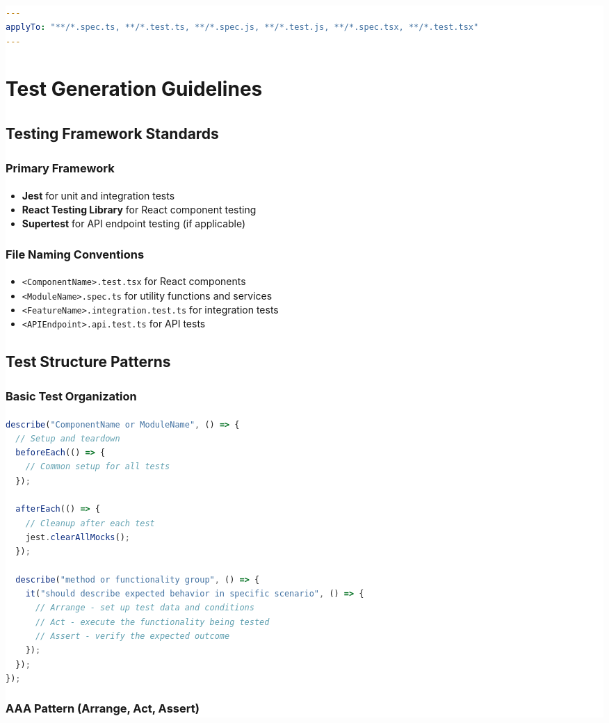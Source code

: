```yaml
---
applyTo: "**/*.spec.ts, **/*.test.ts, **/*.spec.js, **/*.test.js, **/*.spec.tsx, **/*.test.tsx"
---
```


# Test Generation Guidelines

## Testing Framework Standards

### Primary Framework

- **Jest** for unit and integration tests
- **React Testing Library** for React component testing
- **Supertest** for API endpoint testing (if applicable)

### File Naming Conventions

- `<ComponentName>.test.tsx` for React components
- `<ModuleName>.spec.ts` for utility functions and services
- `<FeatureName>.integration.test.ts` for integration tests
- `<APIEndpoint>.api.test.ts` for API tests

## Test Structure Patterns

### Basic Test Organization

```typescript
describe("ComponentName or ModuleName", () => {
  // Setup and teardown
  beforeEach(() => {
    // Common setup for all tests
  });

  afterEach(() => {
    // Cleanup after each test
    jest.clearAllMocks();
  });

  describe("method or functionality group", () => {
    it("should describe expected behavior in specific scenario", () => {
      // Arrange - set up test data and conditions
      // Act - execute the functionality being tested
      // Assert - verify the expected outcome
    });
  });
});
```

### AAA Pattern (Arrange, Act, Assert)
